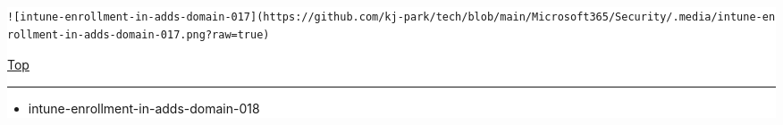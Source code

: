 	![intune-enrollment-in-adds-domain-017](https://github.com/kj-park/tech/blob/main/Microsoft365/Security/.media/intune-enrollment-in-adds-domain-017.png?raw=true)

[Top](#)

---

- intune-enrollment-in-adds-domain-018

